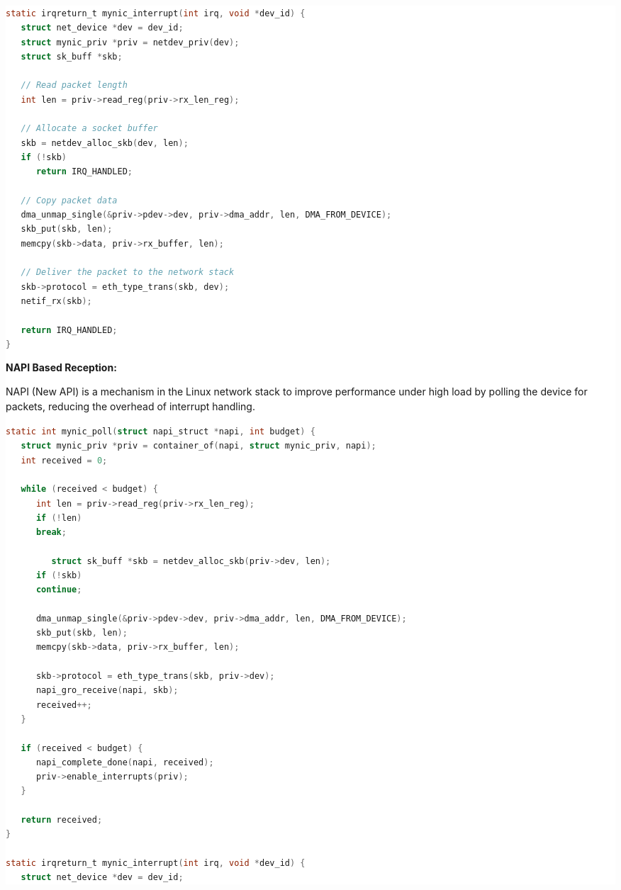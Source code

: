    ```c
   static irqreturn_t mynic_interrupt(int irq, void *dev_id) {
      struct net_device *dev = dev_id;
      struct mynic_priv *priv = netdev_priv(dev);
      struct sk_buff *skb;

      // Read packet length
      int len = priv->read_reg(priv->rx_len_reg);

      // Allocate a socket buffer
      skb = netdev_alloc_skb(dev, len);
      if (!skb)
         return IRQ_HANDLED;

      // Copy packet data
      dma_unmap_single(&priv->pdev->dev, priv->dma_addr, len, DMA_FROM_DEVICE);
      skb_put(skb, len);
      memcpy(skb->data, priv->rx_buffer, len);

      // Deliver the packet to the network stack
      skb->protocol = eth_type_trans(skb, dev);
      netif_rx(skb);

      return IRQ_HANDLED;
   }
   ```

   **NAPI Based Reception:**

   NAPI (New API) is a mechanism in the Linux network stack to improve performance under high load by polling the device for packets, reducing the overhead of interrupt handling.

   ```c
   static int mynic_poll(struct napi_struct *napi, int budget) {
      struct mynic_priv *priv = container_of(napi, struct mynic_priv, napi);
      int received = 0;

      while (received < budget) {
         int len = priv->read_reg(priv->rx_len_reg);
         if (!len)
         break;
         
            struct sk_buff *skb = netdev_alloc_skb(priv->dev, len);
         if (!skb)
         continue;

         dma_unmap_single(&priv->pdev->dev, priv->dma_addr, len, DMA_FROM_DEVICE);
         skb_put(skb, len);
         memcpy(skb->data, priv->rx_buffer, len);

         skb->protocol = eth_type_trans(skb, priv->dev);
         napi_gro_receive(napi, skb);
         received++;
      }

      if (received < budget) {
         napi_complete_done(napi, received);
         priv->enable_interrupts(priv);
      }

      return received;
   }

   static irqreturn_t mynic_interrupt(int irq, void *dev_id) {
      struct net_device *dev = dev_id;
   ```